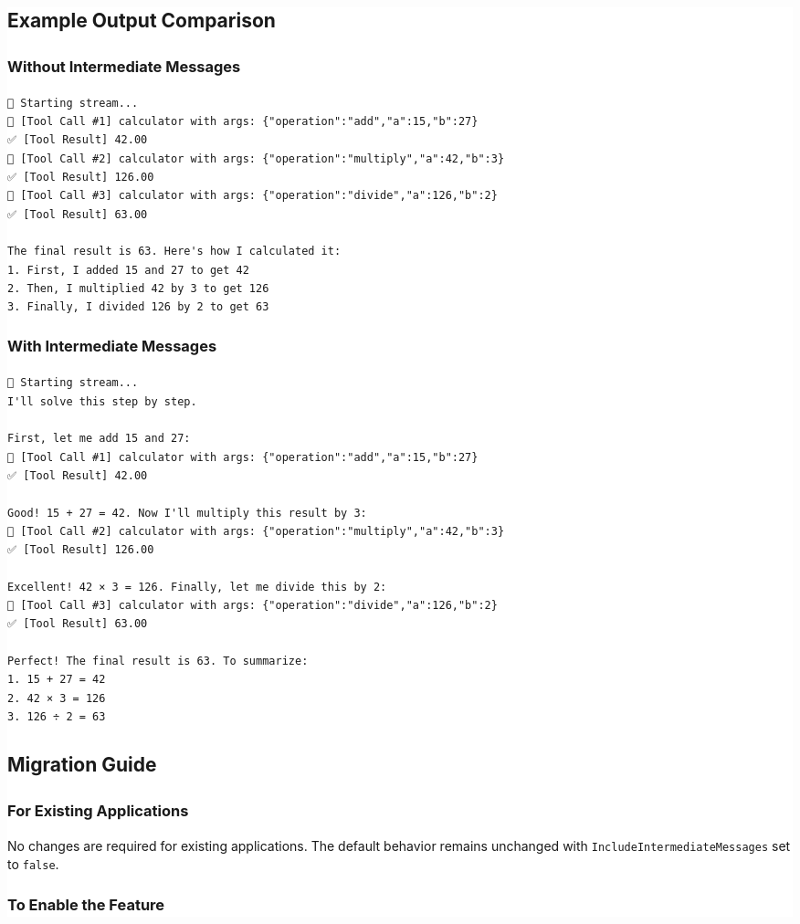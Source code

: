 ## Example Output Comparison

### Without Intermediate Messages
```
🚀 Starting stream...
🔧 [Tool Call #1] calculator with args: {"operation":"add","a":15,"b":27}
✅ [Tool Result] 42.00
🔧 [Tool Call #2] calculator with args: {"operation":"multiply","a":42,"b":3}
✅ [Tool Result] 126.00
🔧 [Tool Call #3] calculator with args: {"operation":"divide","a":126,"b":2}
✅ [Tool Result] 63.00

The final result is 63. Here's how I calculated it:
1. First, I added 15 and 27 to get 42
2. Then, I multiplied 42 by 3 to get 126
3. Finally, I divided 126 by 2 to get 63
```

### With Intermediate Messages
```
🚀 Starting stream...
I'll solve this step by step.

First, let me add 15 and 27:
🔧 [Tool Call #1] calculator with args: {"operation":"add","a":15,"b":27}
✅ [Tool Result] 42.00

Good! 15 + 27 = 42. Now I'll multiply this result by 3:
🔧 [Tool Call #2] calculator with args: {"operation":"multiply","a":42,"b":3}
✅ [Tool Result] 126.00

Excellent! 42 × 3 = 126. Finally, let me divide this by 2:
🔧 [Tool Call #3] calculator with args: {"operation":"divide","a":126,"b":2}
✅ [Tool Result] 63.00

Perfect! The final result is 63. To summarize:
1. 15 + 27 = 42
2. 42 × 3 = 126
3. 126 ÷ 2 = 63
```

## Migration Guide

### For Existing Applications

No changes are required for existing applications. The default behavior remains unchanged with `IncludeIntermediateMessages` set to `false`.

### To Enable the Feature
